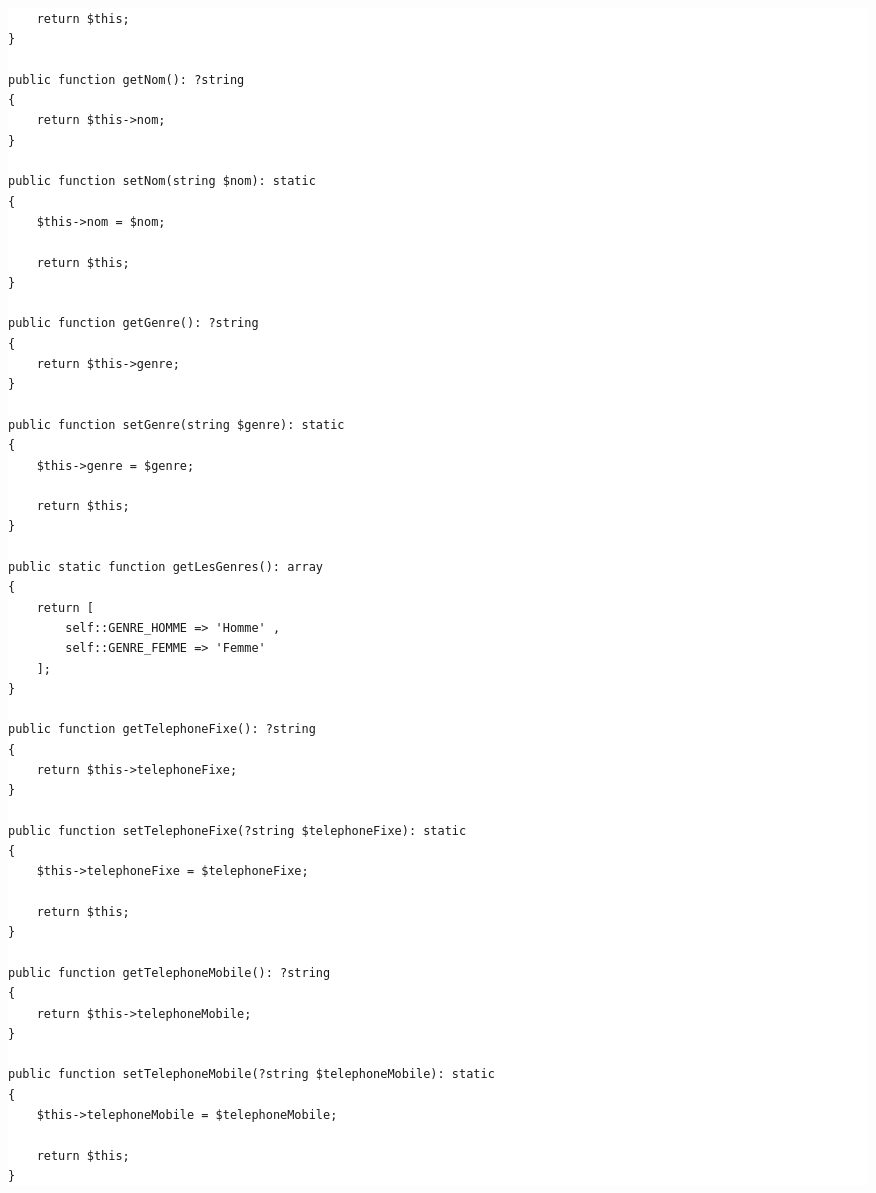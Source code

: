         return $this;
    }

    public function getNom(): ?string
    {
        return $this->nom;
    }

    public function setNom(string $nom): static
    {
        $this->nom = $nom;

        return $this;
    }

    public function getGenre(): ?string
    {
        return $this->genre;
    }

    public function setGenre(string $genre): static
    {
        $this->genre = $genre;

        return $this;
    }

    public static function getLesGenres(): array
    {
        return [
            self::GENRE_HOMME => 'Homme' ,
            self::GENRE_FEMME => 'Femme'
        ];
    }

    public function getTelephoneFixe(): ?string
    {
        return $this->telephoneFixe;
    }

    public function setTelephoneFixe(?string $telephoneFixe): static
    {
        $this->telephoneFixe = $telephoneFixe;

        return $this;
    }

    public function getTelephoneMobile(): ?string
    {
        return $this->telephoneMobile;
    }

    public function setTelephoneMobile(?string $telephoneMobile): static
    {
        $this->telephoneMobile = $telephoneMobile;

        return $this;
    }
